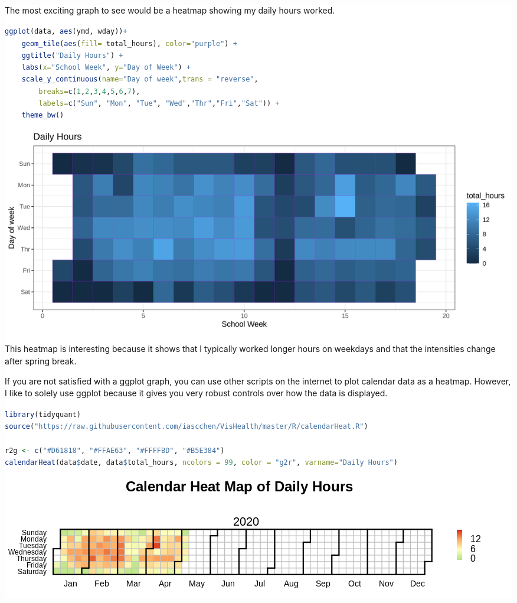 The most exciting graph to see would be a heatmap showing my daily
hours worked. 

```R
ggplot(data, aes(ymd, wday))+ 
    geom_tile(aes(fill= total_hours), color="purple") +
    ggtitle("Daily Hours") +
    labs(x="School Week", y="Day of Week") +
    scale_y_continuous(name="Day of week",trans = "reverse",
        breaks=c(1,2,3,4,5,6,7),
        labels=c("Sun", "Mon", "Tue", "Wed","Thr","Fri","Sat")) +
    theme_bw()
```

![Weekly heat map](media/burnout/weekly.png)

This heatmap is interesting because it shows that I typically worked
longer hours on weekdays and that the intensities change after spring
break. 

If you are not satisfied with a ggplot graph, you can use other
scripts on the internet to plot calendar data as a heatmap. However, I
like to solely use ggplot because it gives you very robust controls
over how the data is displayed. 

```R
library(tidyquant) 
source("https://raw.githubusercontent.com/iascchen/VisHealth/master/R/calendarHeat.R")

r2g <- c("#D61818", "#FFAE63", "#FFFFBD", "#B5E384") 
calendarHeat(data$date, data$total_hours, ncolors = 99, color = "g2r", varname="Daily Hours")
```

![Other Person's heatmap](media/burnout/heatmap.png)
